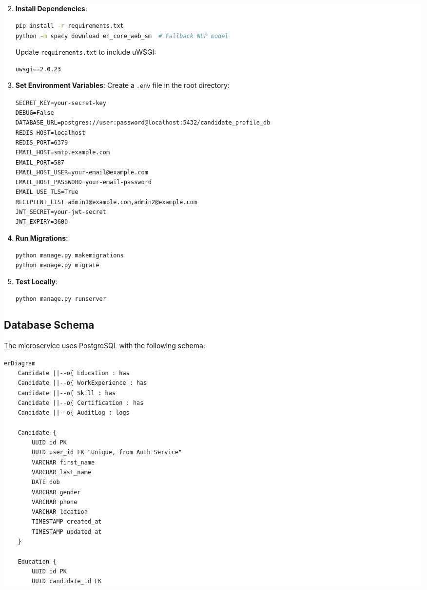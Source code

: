 2. **Install Dependencies**:
   ```bash
   pip install -r requirements.txt
   python -m spacy download en_core_web_sm  # Fallback NLP model
   ```

   Update `requirements.txt` to include uWSGI:
   ```
   uwsgi==2.0.23
   ```

3. **Set Environment Variables**:
   Create a `.env` file in the root directory:
   ```
   SECRET_KEY=your-secret-key
   DEBUG=False
   DATABASE_URL=postgres://user:password@localhost:5432/candidate_profile_db
   REDIS_HOST=localhost
   REDIS_PORT=6379
   EMAIL_HOST=smtp.example.com
   EMAIL_PORT=587
   EMAIL_HOST_USER=your-email@example.com
   EMAIL_HOST_PASSWORD=your-email-password
   EMAIL_USE_TLS=True
   RECIPIENT_LIST=admin1@example.com,admin2@example.com
   JWT_SECRET=your-jwt-secret
   JWT_EXPIRY=3600
   ```

4. **Run Migrations**:
   ```bash
   python manage.py makemigrations
   python manage.py migrate
   ```

5. **Test Locally**:
   ```bash
   python manage.py runserver
   ```

## Database Schema

The microservice uses PostgreSQL with the following schema:

```mermaid
erDiagram
    Candidate ||--o{ Education : has
    Candidate ||--o{ WorkExperience : has
    Candidate ||--o{ Skill : has
    Candidate ||--o{ Certification : has
    Candidate ||--o{ AuditLog : logs

    Candidate {
        UUID id PK
        UUID user_id FK "Unique, from Auth Service"
        VARCHAR first_name
        VARCHAR last_name
        DATE dob
        VARCHAR gender
        VARCHAR phone
        VARCHAR location
        TIMESTAMP created_at
        TIMESTAMP updated_at
    }

    Education {
        UUID id PK
        UUID candidate_id FK
```